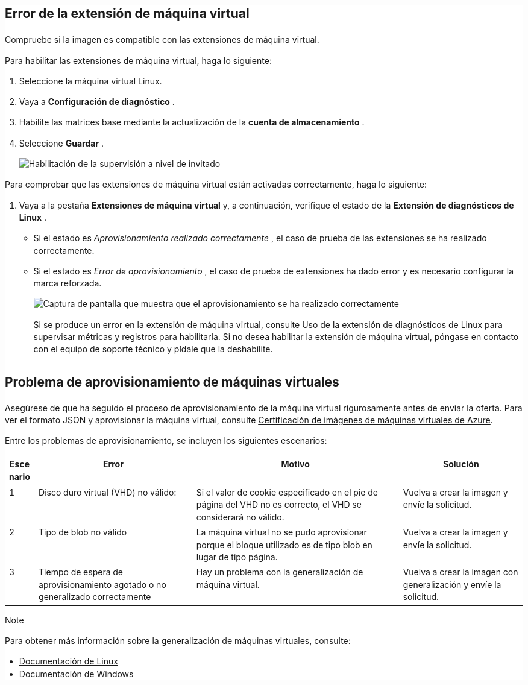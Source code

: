## <a name="vm-extension-failure"></a>Error de la extensión de máquina virtual

Compruebe si la imagen es compatible con las extensiones de máquina virtual.

Para habilitar las extensiones de máquina virtual, haga lo siguiente:

1. Seleccione la máquina virtual Linux.
1. Vaya a **Configuración de diagnóstico** .
1. Habilite las matrices base mediante la actualización de la **cuenta de almacenamiento** .
1. Seleccione **Guardar** .

   ![Habilitación de la supervisión a nivel de invitado](./media/vm-certification-issues-solutions-1.png)

Para comprobar que las extensiones de máquina virtual están activadas correctamente, haga lo siguiente:

1. Vaya a la pestaña **Extensiones de máquina virtual** y, a continuación, verifique el estado de la **Extensión de diagnósticos de Linux** .
    * Si el estado es *Aprovisionamiento realizado correctamente* , el caso de prueba de las extensiones se ha realizado correctamente.  
    * Si el estado es *Error de aprovisionamiento* , el caso de prueba de extensiones ha dado error y es necesario configurar la marca reforzada.

      ![Captura de pantalla que muestra que el aprovisionamiento se ha realizado correctamente](./media/vm-certification-issues-solutions-2.png)

      Si se produce un error en la extensión de máquina virtual, consulte [Uso de la extensión de diagnósticos de Linux para supervisar métricas y registros](../../virtual-machines/extensions/diagnostics-linux.md) para habilitarla. Si no desea habilitar la extensión de máquina virtual, póngase en contacto con el equipo de soporte técnico y pídale que la deshabilite.

## <a name="vm-provisioning-issue"></a>Problema de aprovisionamiento de máquinas virtuales

Asegúrese de que ha seguido el proceso de aprovisionamiento de la máquina virtual rigurosamente antes de enviar la oferta. Para ver el formato JSON y aprovisionar la máquina virtual, consulte [Certificación de imágenes de máquinas virtuales de Azure](azure-vm-image-certification.md).

Entre los problemas de aprovisionamiento, se incluyen los siguientes escenarios:

|Escenario|Error|Motivo|Solución|
|---|---|---|---|
|1|Disco duro virtual (VHD) no válido:|Si el valor de cookie especificado en el pie de página del VHD no es correcto, el VHD se considerará no válido.|Vuelva a crear la imagen y envíe la solicitud.|
|2|Tipo de blob no válido|La máquina virtual no se pudo aprovisionar porque el bloque utilizado es de tipo blob en lugar de tipo página.|Vuelva a crear la imagen y envíe la solicitud.|
|3|Tiempo de espera de aprovisionamiento agotado o no generalizado correctamente|Hay un problema con la generalización de máquina virtual.|Vuelva a crear la imagen con generalización y envíe la solicitud.|

> [!NOTE]
> Para obtener más información sobre la generalización de máquinas virtuales, consulte:
> - [Documentación de Linux](create-azure-vm-technical-asset.md#generalize-the-image)
> - [Documentación de Windows](../../virtual-machines/windows/capture-image-resource.md#generalize-the-windows-vm-using-sysprep)
